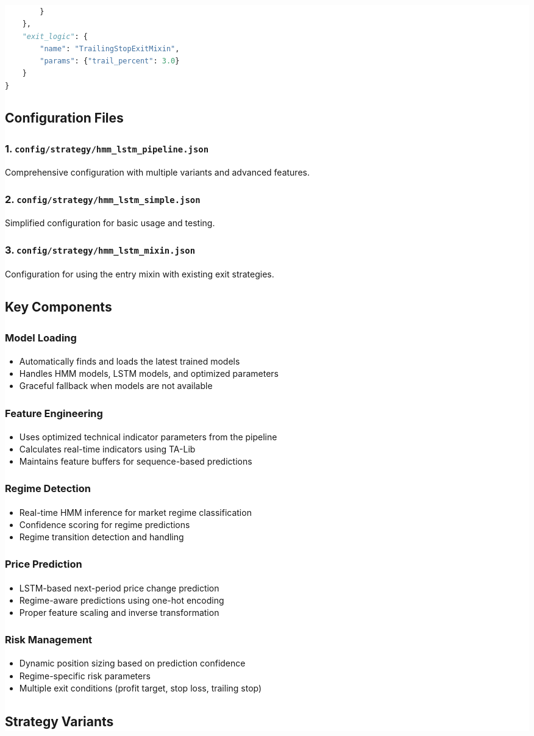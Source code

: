 ```python
        }
    },
    "exit_logic": {
        "name": "TrailingStopExitMixin",
        "params": {"trail_percent": 3.0}
    }
}
```

## Configuration Files

### 1. `config/strategy/hmm_lstm_pipeline.json`
Comprehensive configuration with multiple variants and advanced features.

### 2. `config/strategy/hmm_lstm_simple.json`
Simplified configuration for basic usage and testing.

### 3. `config/strategy/hmm_lstm_mixin.json`
Configuration for using the entry mixin with existing exit strategies.

## Key Components

### Model Loading
- Automatically finds and loads the latest trained models
- Handles HMM models, LSTM models, and optimized parameters
- Graceful fallback when models are not available

### Feature Engineering
- Uses optimized technical indicator parameters from the pipeline
- Calculates real-time indicators using TA-Lib
- Maintains feature buffers for sequence-based predictions

### Regime Detection
- Real-time HMM inference for market regime classification
- Confidence scoring for regime predictions
- Regime transition detection and handling

### Price Prediction
- LSTM-based next-period price change prediction
- Regime-aware predictions using one-hot encoding
- Proper feature scaling and inverse transformation

### Risk Management
- Dynamic position sizing based on prediction confidence
- Regime-specific risk parameters
- Multiple exit conditions (profit target, stop loss, trailing stop)

## Strategy Variants
